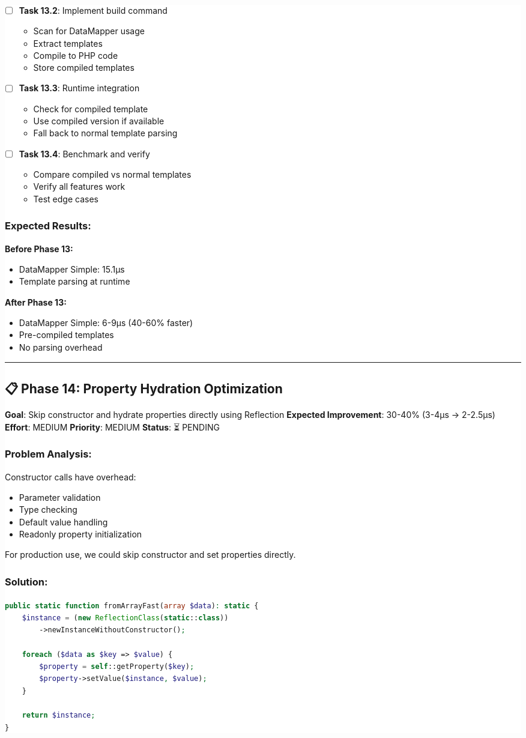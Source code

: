- [ ] **Task 13.2**: Implement build command
  - Scan for DataMapper usage
  - Extract templates
  - Compile to PHP code
  - Store compiled templates

- [ ] **Task 13.3**: Runtime integration
  - Check for compiled template
  - Use compiled version if available
  - Fall back to normal template parsing

- [ ] **Task 13.4**: Benchmark and verify
  - Compare compiled vs normal templates
  - Verify all features work
  - Test edge cases

### Expected Results:

**Before Phase 13:**
- DataMapper Simple: 15.1μs
- Template parsing at runtime

**After Phase 13:**
- DataMapper Simple: 6-9μs (40-60% faster)
- Pre-compiled templates
- No parsing overhead

---

## 📋 Phase 14: Property Hydration Optimization

**Goal**: Skip constructor and hydrate properties directly using Reflection
**Expected Improvement**: 30-40% (3-4μs → 2-2.5μs)
**Effort**: MEDIUM
**Priority**: MEDIUM
**Status**: ⏳ PENDING

### Problem Analysis:

Constructor calls have overhead:
- Parameter validation
- Type checking
- Default value handling
- Readonly property initialization

For production use, we could skip constructor and set properties directly.

### Solution:

```php
public static function fromArrayFast(array $data): static {
    $instance = (new ReflectionClass(static::class))
        ->newInstanceWithoutConstructor();

    foreach ($data as $key => $value) {
        $property = self::getProperty($key);
        $property->setValue($instance, $value);
    }

    return $instance;
}
```
